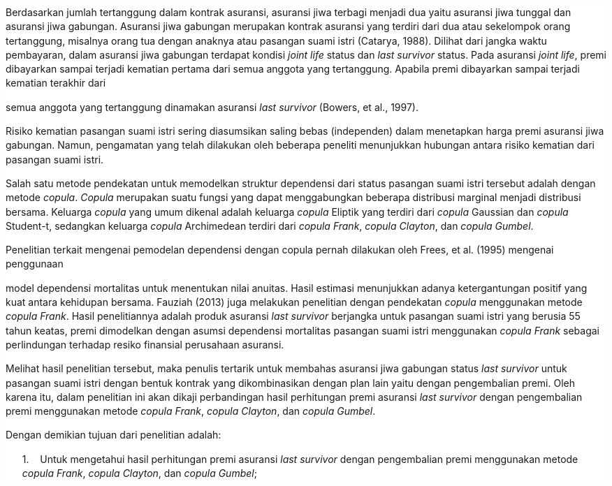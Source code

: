 <p><span class="font16">Berdasarkan jumlah tertanggung dalam kontrak asuransi, asuransi jiwa terbagi menjadi dua yaitu asuransi jiwa tunggal dan asuransi jiwa gabungan. Asuransi jiwa gabungan merupakan kontrak asuransi yang terdiri dari dua atau sekelompok orang tertanggung, misalnya orang tua dengan anaknya atau pasangan suami istri (Catarya, 1988). Dilihat dari jangka waktu pembayaran, dalam asuransi jiwa gabungan terdapat kondisi </span><span class="font16" style="font-style:italic;">joint life</span><span class="font16"> status dan </span><span class="font16" style="font-style:italic;">last survivor </span><span class="font16">status. Pada asuransi </span><span class="font16" style="font-style:italic;">joint life</span><span class="font16">, premi dibayarkan sampai terjadi kematian pertama dari semua anggota yang tertanggung. Apabila premi dibayarkan sampai terjadi kematian terakhir dari</span></p>
<p><span class="font16">semua anggota yang tertanggung dinamakan asuransi </span><span class="font16" style="font-style:italic;">last survivor</span><span class="font16"> (Bowers, et al., 1997).</span></p>
<p><span class="font16">Risiko kematian pasangan suami istri sering diasumsikan saling bebas (independen) dalam menetapkan harga premi asuransi jiwa gabungan. Namun, pengamatan yang telah dilakukan oleh beberapa peneliti menunjukkan hubungan antara risiko kematian dari pasangan suami istri.</span></p>
<p><span class="font16">Salah satu metode pendekatan untuk memodelkan struktur dependensi dari status pasangan suami istri tersebut adalah dengan metode </span><span class="font16" style="font-style:italic;">copula</span><span class="font16">. </span><span class="font16" style="font-style:italic;">Copula</span><span class="font16"> merupakan suatu fungsi yang dapat menggabungkan beberapa distribusi marginal menjadi distribusi bersama. Keluarga </span><span class="font16" style="font-style:italic;">copula</span><span class="font16"> yang umum dikenal adalah keluarga </span><span class="font16" style="font-style:italic;">copula</span><span class="font16"> Eliptik yang terdiri dari </span><span class="font16" style="font-style:italic;">copula</span><span class="font16"> Gaussian dan </span><span class="font16" style="font-style:italic;">copula</span><span class="font16"> Student-t, sedangkan keluarga </span><span class="font16" style="font-style:italic;">copula</span><span class="font16"> Archimedean terdiri dari </span><span class="font16" style="font-style:italic;">copula Frank</span><span class="font16">, </span><span class="font16" style="font-style:italic;">copula Clayton</span><span class="font16">, dan </span><span class="font16" style="font-style:italic;">copula Gumbel</span><span class="font16">.</span></p>
<p><span class="font16">Penelitian terkait mengenai pemodelan dependensi dengan copula pernah dilakukan oleh Frees, et al. (1995) mengenai penggunaan</span></p>
<p><span class="font16">model dependensi mortalitas untuk menentukan nilai anuitas. Hasil estimasi menunjukkan adanya ketergantungan positif yang kuat antara kehidupan bersama. Fauziah (2013) juga melakukan penelitian dengan pendekatan </span><span class="font16" style="font-style:italic;">copula </span><span class="font16">menggunakan metode </span><span class="font16" style="font-style:italic;">copula Frank</span><span class="font16">. Hasil penelitiannya adalah produk asuransi </span><span class="font16" style="font-style:italic;">last survivor</span><span class="font16"> berjangka untuk pasangan suami istri yang berusia 55 tahun keatas, premi dimodelkan dengan asumsi dependensi mortalitas pasangan suami istri menggunakan </span><span class="font16" style="font-style:italic;">copula Frank</span><span class="font16"> sebagai perlindungan terhadap resiko finansial perusahaan asuransi.</span></p>
<p><span class="font16">Melihat hasil penelitian tersebut, maka penulis tertarik untuk membahas asuransi jiwa gabungan status </span><span class="font16" style="font-style:italic;">last survivor</span><span class="font16"> untuk pasangan suami istri dengan bentuk kontrak yang dikombinasikan dengan plan lain yaitu dengan pengembalian premi. Oleh karena itu, dalam penelitian ini akan dikaji perbandingan hasil perhitungan premi asuransi </span><span class="font16" style="font-style:italic;">last survivor</span><span class="font16"> dengan pengembalian premi menggunakan metode </span><span class="font16" style="font-style:italic;">copula Frank</span><span class="font16">, </span><span class="font16" style="font-style:italic;">copula Clayton</span><span class="font16">, dan </span><span class="font16" style="font-style:italic;">copula Gumbel</span><span class="font16">.</span></p>
<p><span class="font16">Dengan demikian tujuan dari penelitian adalah:</span></p>
<ul style="list-style:none;"><li>
<p><span class="font16">1. &nbsp;&nbsp;&nbsp;Untuk mengetahui hasil perhitungan premi asuransi </span><span class="font16" style="font-style:italic;">last survivor</span><span class="font16"> dengan pengembalian premi menggunakan metode </span><span class="font16" style="font-style:italic;">copula Frank</span><span class="font16">, </span><span class="font16" style="font-style:italic;">copula Clayton</span><span class="font16">, dan </span><span class="font16" style="font-style:italic;">copula Gumbel</span><span class="font16">;</span></p></li>
<li>